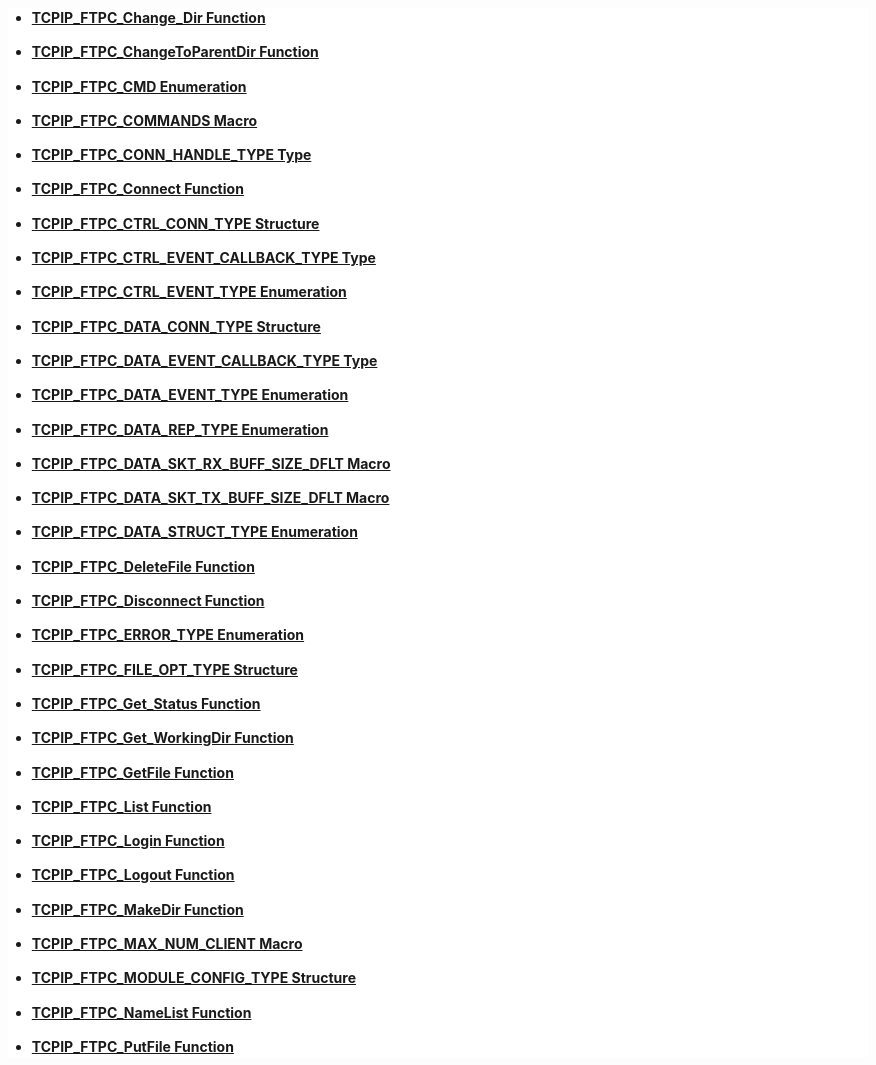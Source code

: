 -   **[TCPIP\_FTPC\_Change\_Dir Function](GUID-E7F98138-D21D-4905-BDB8-A8B43E45D4C2.md)**  

-   **[TCPIP\_FTPC\_ChangeToParentDir Function](GUID-E4E2AC3E-7D56-4051-A3BD-91424F6BD8AD.md)**  

-   **[TCPIP\_FTPC\_CMD Enumeration](GUID-CB2C39EF-B05F-4F05-8F23-EFD26506588E.md)**  

-   **[TCPIP\_FTPC\_COMMANDS Macro](GUID-648F95E9-C78B-4CA1-9C73-EEFAC8866F0F.md)**  

-   **[TCPIP\_FTPC\_CONN\_HANDLE\_TYPE Type](GUID-46FA29F7-2B23-4A12-8246-9C556FF4A702.md)**  

-   **[TCPIP\_FTPC\_Connect Function](GUID-0CB358FC-2147-431A-B631-5D317979902F.md)**  

-   **[TCPIP\_FTPC\_CTRL\_CONN\_TYPE Structure](GUID-B28545BC-3FF4-43D7-B23D-C8333D64F141.md)**  

-   **[TCPIP\_FTPC\_CTRL\_EVENT\_CALLBACK\_TYPE Type](GUID-B5AF6611-CC8F-4189-A4A7-1A1B3E1D3218.md)**  

-   **[TCPIP\_FTPC\_CTRL\_EVENT\_TYPE Enumeration](GUID-63CDCBA1-75F9-41A0-B717-A0E91087AA4F.md)**  

-   **[TCPIP\_FTPC\_DATA\_CONN\_TYPE Structure](GUID-A7EAC349-CEFC-454D-93D4-1709EF01BF15.md)**  

-   **[TCPIP\_FTPC\_DATA\_EVENT\_CALLBACK\_TYPE Type](GUID-F93DE752-D623-45C5-B9E3-70E0ACB0AAAC.md)**  

-   **[TCPIP\_FTPC\_DATA\_EVENT\_TYPE Enumeration](GUID-B4C4F419-F2B6-48B7-8A05-DFA1051042AC.md)**  

-   **[TCPIP\_FTPC\_DATA\_REP\_TYPE Enumeration](GUID-124DD3FE-D90D-4A58-88B0-1DC07D07E79E.md)**  

-   **[TCPIP\_FTPC\_DATA\_SKT\_RX\_BUFF\_SIZE\_DFLT Macro](GUID-0FE405EA-6425-404B-9681-A09DD4974FB0.md)**  

-   **[TCPIP\_FTPC\_DATA\_SKT\_TX\_BUFF\_SIZE\_DFLT Macro](GUID-621D1432-960F-4139-B51F-A08987C9A8B8.md)**  

-   **[TCPIP\_FTPC\_DATA\_STRUCT\_TYPE Enumeration](GUID-4011D1B2-FEE8-4890-A55D-45D3134C7C31.md)**  

-   **[TCPIP\_FTPC\_DeleteFile Function](GUID-A7ABF350-934E-4254-BAD6-FBA750E3EE54.md)**  

-   **[TCPIP\_FTPC\_Disconnect Function](GUID-09409820-BC3E-4F11-9616-8063B9D35079.md)**  

-   **[TCPIP\_FTPC\_ERROR\_TYPE Enumeration](GUID-54BFB776-2DFE-4296-9603-7760590DF59B.md)**  

-   **[TCPIP\_FTPC\_FILE\_OPT\_TYPE Structure](GUID-BA573797-42BC-4075-9DE4-03EF1D9CA99D.md)**  

-   **[TCPIP\_FTPC\_Get\_Status Function](GUID-F3D092A1-8D3D-467E-AF78-3AAE439474C9.md)**  

-   **[TCPIP\_FTPC\_Get\_WorkingDir Function](GUID-14875BD4-5F0C-41F8-A790-3B9A91786FF2.md)**  

-   **[TCPIP\_FTPC\_GetFile Function](GUID-D0E98345-8F2F-493D-8EEF-76D4FBE8E04A.md)**  

-   **[TCPIP\_FTPC\_List Function](GUID-5A855F77-7C80-404B-A6DC-38C1D9CC480F.md)**  

-   **[TCPIP\_FTPC\_Login Function](GUID-963E24E3-0CE4-406B-9AB6-B4984A4E4837.md)**  

-   **[TCPIP\_FTPC\_Logout Function](GUID-C2A77639-820F-46A5-A78D-484811F750CE.md)**  

-   **[TCPIP\_FTPC\_MakeDir Function](GUID-83A70C26-967F-4957-B625-A7ED570FCD7A.md)**  

-   **[TCPIP\_FTPC\_MAX\_NUM\_CLIENT Macro](GUID-240EA42B-16F1-4F79-B8D1-BDF5EA8C39D4.md)**  

-   **[TCPIP\_FTPC\_MODULE\_CONFIG\_TYPE Structure](GUID-21013906-295C-497D-8ADA-FA529C958C51.md)**  

-   **[TCPIP\_FTPC\_NameList Function](GUID-B3A79EBF-406C-43C7-B0F2-D13F4E136FC4.md)**  

-   **[TCPIP\_FTPC\_PutFile Function](GUID-745D4804-2A6E-4498-8E2C-ED84DD1AD82F.md)**  
